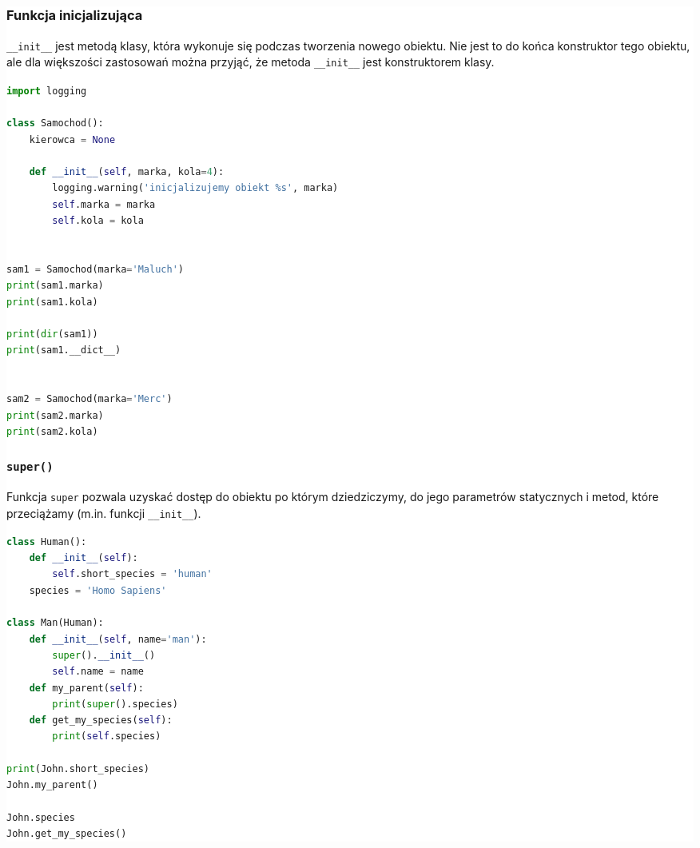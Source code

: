 ### Funkcja inicjalizująca

`__init__` jest metodą klasy, która wykonuje się podczas tworzenia nowego obiektu. Nie jest to do końca konstruktor tego obiektu, ale dla większości zastosowań można przyjąć, że metoda `__init__` jest konstruktorem klasy.

``` python
import logging

class Samochod():
    kierowca = None

    def __init__(self, marka, kola=4):
        logging.warning('inicjalizujemy obiekt %s', marka)
        self.marka = marka
        self.kola = kola


sam1 = Samochod(marka='Maluch')
print(sam1.marka)
print(sam1.kola)

print(dir(sam1))
print(sam1.__dict__)


sam2 = Samochod(marka='Merc')
print(sam2.marka)
print(sam2.kola)
```

### `super()`

Funkcja `super` pozwala uzyskać dostęp do obiektu po którym dziedziczymy, do jego parametrów statycznych i metod, które przeciążamy (m.in. funkcji `__init__`).

``` python
class Human():
    def __init__(self):
        self.short_species = 'human'
    species = 'Homo Sapiens'

class Man(Human):
    def __init__(self, name='man'):
        super().__init__()
        self.name = name
    def my_parent(self):
        print(super().species)
    def get_my_species(self):
        print(self.species)

print(John.short_species)
John.my_parent()

John.species
John.get_my_species()
```
